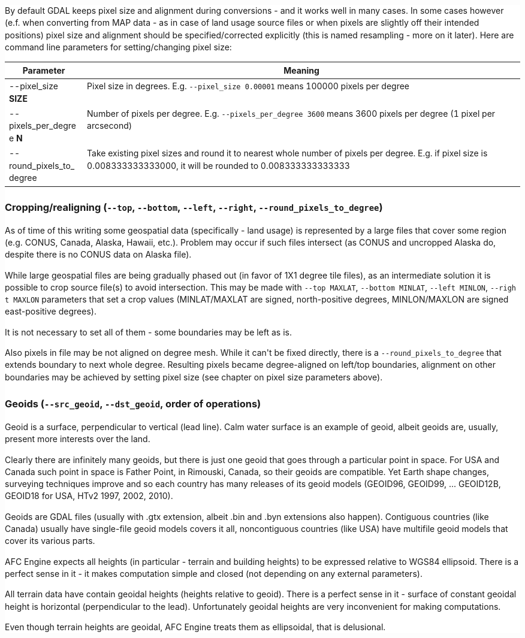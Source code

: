 By default GDAL keeps pixel size and alignment during conversions - and it works well in many cases. In some cases however (e.f. when converting from MAP data - as in case of land usage source files or when pixels are slightly off their intended positions) pixel size and alignment should be specified/corrected explicitly (this is named resampling - more on it later). Here are command line parameters for setting/changing pixel size:

|Parameter|Meaning|
|---------|-------|
|--pixel_size **SIZE**|Pixel size in degrees. E.g. `--pixel_size 0.00001` means 100000 pixels per degree|
|--pixels_per_degree **N**|Number of pixels per degree. E.g. `--pixels_per_degree 3600` means 3600 pixels per degree (1 pixel per arcsecond)|
|--round_pixels_to_degree|Take existing pixel sizes and round it to nearest whole number of pixels per degree. E.g. if pixel size is 0.008333333333000, it will be rounded to 0.008333333333333|

### Cropping/realigning (`--top`, `--bottom`, `--left`, `--right`, `--round_pixels_to_degree`) <a name="crop_realign"/>

As of time of this writing some geospatial data (specifically - land usage) is represented by a large files that cover some region (e.g. CONUS, Canada, Alaska, Hawaii, etc.). Problem may occur if such files intersect (as CONUS and uncropped Alaska do, despite there is no CONUS data on Alaska file).

While large geospatial files are being gradually phased out (in favor of 1X1 degree tile files), as an intermediate solution it is possible to crop source file(s) to avoid intersection. This may be made with `--top MAXLAT`, `--bottom MINLAT`, `--left MINLON`, `--right MAXLON` parameters that set a crop values (MINLAT/MAXLAT are signed, north-positive degrees, MINLON/MAXLON are signed east-positive degrees).

It is not necessary to set all of them - some boundaries may be left as is.

Also pixels in file may be not aligned on degree mesh. While it can't be fixed directly, there is a `--round_pixels_to_degree` that extends boundary to next whole degree. Resulting pixels became degree-aligned on left/top boundaries, alignment on other boundaries may be achieved by setting pixel size (see chapter on pixel size parameters above).

### Geoids (`--src_geoid`, `--dst_geoid`, order of operations) <a name="geoids"/>

Geoid is a surface, perpendicular to vertical (lead line). Calm water surface is an example of geoid, albeit geoids are, usually, present more interests over the land.

Clearly there are infinitely many geoids, but there is just one geoid that goes through a particular point in space. For USA and Canada such point in space is Father Point, in Rimouski, Canada, so their geoids are compatible. Yet Earth shape changes, surveying techniques improve  and so each country has many releases of its geoid models (GEOID96, GEOID99, ... GEOID12B, GEOID18 for USA, HTv2 1997, 2002, 2010).

Geoids are GDAL files (usually with .gtx extension, albeit .bin and .byn extensions also happen). Contiguous countries (like Canada) usually have single-file geoid models covers it all, noncontiguous countries (like USA) have multifile geoid models that cover its various parts.

AFC Engine expects all heights (in particular - terrain and building heights) to be expressed relative to WGS84 ellipsoid. There is a perfect sense in it - it makes computation simple and closed (not depending on any external parameters).

All terrain data have contain geoidal heights (heights relative to geoid). There is a perfect sense in it - surface of constant geoidal height is horizontal (perpendicular to the lead). Unfortunately geoidal heights are very inconvenient for making computations.

Even though terrain heights are geoidal, AFC Engine treats them as ellipsoidal, that is delusional.
